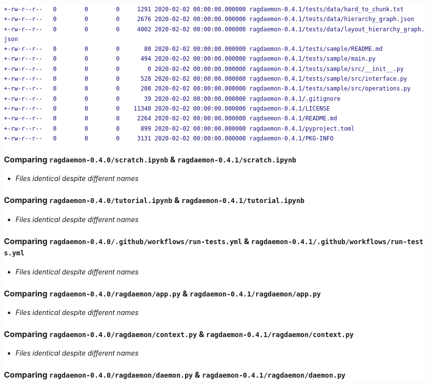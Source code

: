 ```diff
+-rw-r--r--   0        0        0     1291 2020-02-02 00:00:00.000000 ragdaemon-0.4.1/tests/data/hard_to_chunk.txt
+-rw-r--r--   0        0        0     2676 2020-02-02 00:00:00.000000 ragdaemon-0.4.1/tests/data/hierarchy_graph.json
+-rw-r--r--   0        0        0     4002 2020-02-02 00:00:00.000000 ragdaemon-0.4.1/tests/data/layout_hierarchy_graph.json
+-rw-r--r--   0        0        0       80 2020-02-02 00:00:00.000000 ragdaemon-0.4.1/tests/sample/README.md
+-rw-r--r--   0        0        0      494 2020-02-02 00:00:00.000000 ragdaemon-0.4.1/tests/sample/main.py
+-rw-r--r--   0        0        0        0 2020-02-02 00:00:00.000000 ragdaemon-0.4.1/tests/sample/src/__init__.py
+-rw-r--r--   0        0        0      528 2020-02-02 00:00:00.000000 ragdaemon-0.4.1/tests/sample/src/interface.py
+-rw-r--r--   0        0        0      200 2020-02-02 00:00:00.000000 ragdaemon-0.4.1/tests/sample/src/operations.py
+-rw-r--r--   0        0        0       39 2020-02-02 00:00:00.000000 ragdaemon-0.4.1/.gitignore
+-rw-r--r--   0        0        0    11340 2020-02-02 00:00:00.000000 ragdaemon-0.4.1/LICENSE
+-rw-r--r--   0        0        0     2264 2020-02-02 00:00:00.000000 ragdaemon-0.4.1/README.md
+-rw-r--r--   0        0        0      899 2020-02-02 00:00:00.000000 ragdaemon-0.4.1/pyproject.toml
+-rw-r--r--   0        0        0     3131 2020-02-02 00:00:00.000000 ragdaemon-0.4.1/PKG-INFO
```

### Comparing `ragdaemon-0.4.0/scratch.ipynb` & `ragdaemon-0.4.1/scratch.ipynb`

 * *Files identical despite different names*

### Comparing `ragdaemon-0.4.0/tutorial.ipynb` & `ragdaemon-0.4.1/tutorial.ipynb`

 * *Files identical despite different names*

### Comparing `ragdaemon-0.4.0/.github/workflows/run-tests.yml` & `ragdaemon-0.4.1/.github/workflows/run-tests.yml`

 * *Files identical despite different names*

### Comparing `ragdaemon-0.4.0/ragdaemon/app.py` & `ragdaemon-0.4.1/ragdaemon/app.py`

 * *Files identical despite different names*

### Comparing `ragdaemon-0.4.0/ragdaemon/context.py` & `ragdaemon-0.4.1/ragdaemon/context.py`

 * *Files identical despite different names*

### Comparing `ragdaemon-0.4.0/ragdaemon/daemon.py` & `ragdaemon-0.4.1/ragdaemon/daemon.py`
